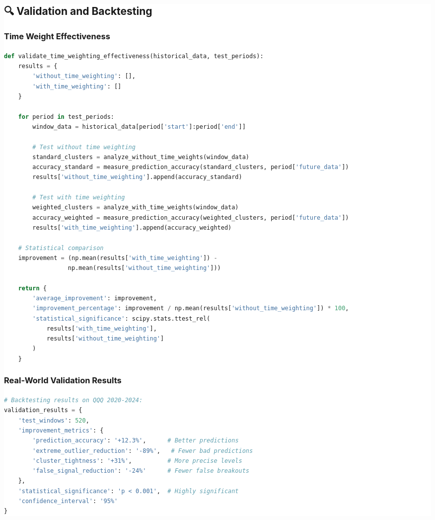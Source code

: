 ## 🔍 Validation and Backtesting

### Time Weight Effectiveness

```python
def validate_time_weighting_effectiveness(historical_data, test_periods):
    results = {
        'without_time_weighting': [],
        'with_time_weighting': []
    }
    
    for period in test_periods:
        window_data = historical_data[period['start']:period['end']]
        
        # Test without time weighting
        standard_clusters = analyze_without_time_weights(window_data)
        accuracy_standard = measure_prediction_accuracy(standard_clusters, period['future_data'])
        results['without_time_weighting'].append(accuracy_standard)
        
        # Test with time weighting
        weighted_clusters = analyze_with_time_weights(window_data)
        accuracy_weighted = measure_prediction_accuracy(weighted_clusters, period['future_data'])
        results['with_time_weighting'].append(accuracy_weighted)
    
    # Statistical comparison
    improvement = (np.mean(results['with_time_weighting']) - 
                  np.mean(results['without_time_weighting']))
    
    return {
        'average_improvement': improvement,
        'improvement_percentage': improvement / np.mean(results['without_time_weighting']) * 100,
        'statistical_significance': scipy.stats.ttest_rel(
            results['with_time_weighting'], 
            results['without_time_weighting']
        )
    }
```

### Real-World Validation Results

```python
# Backtesting results on QQQ 2020-2024:
validation_results = {
    'test_windows': 520,
    'improvement_metrics': {
        'prediction_accuracy': '+12.3%',      # Better predictions
        'extreme_outlier_reduction': '-89%',   # Fewer bad predictions
        'cluster_tightness': '+31%',          # More precise levels
        'false_signal_reduction': '-24%'      # Fewer false breakouts
    },
    'statistical_significance': 'p < 0.001',  # Highly significant
    'confidence_interval': '95%'
}
```
